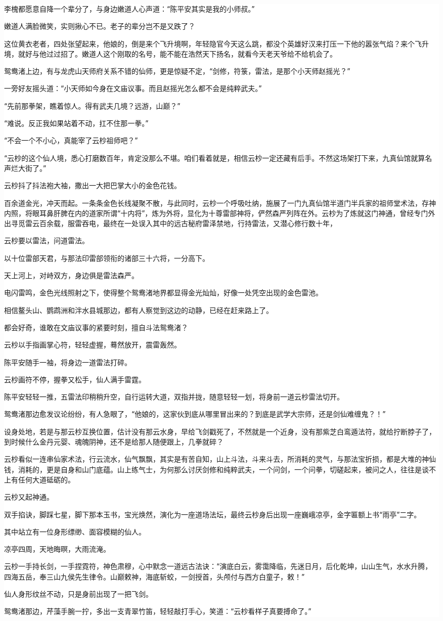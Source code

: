   李槐都愿意自降一个辈分了，与身边嫩道人心声道：“陈平安其实是我的小师叔。”

   嫩道人满脸微笑，实则揪心不已。老子的辈分岂不是又跌了？

   这位黄衣老者，四处张望起来，他娘的，倒是来个飞升境啊，年轻隐官今天这么跳，都没个英雄好汉来打压一下他的嚣张气焰？来个飞升境，就好与他过过招了。嫩道人这个刚取的名号，能不能在浩然天下扬名，就看今天老天爷给不给机会了。

   鸳鸯渚上边，有与龙虎山天师府关系不错的仙师，更是惊疑不定，“剑修，符箓，雷法，是那个小天师赵摇光？”

   一旁好友摇头道：“小天师如今身在文庙议事。而且赵摇光怎么都不会是纯粹武夫。”

   “先前那拳架，瞧着惊人。得有武夫几境？远游，山巅？”

   “难说。反正我如果站着不动，扛不住那一拳。”

   “不会一个不小心，真能宰了云杪祖师吧？”

   “云杪的这个仙人境，悉心打磨数百年，肯定没那么不堪。咱们看着就是，相信云杪一定还藏有后手。不然这场架打下来，九真仙馆就算名声烂大街了。”

   云杪抖了抖法袍大袖，撒出一大把巴掌大小的金色花钱。

   百余道金光，冲天而起。一条条金色长线凝聚不散，与此同时，云杪一个呼吸吐纳，施展了一门九真仙馆半道门半兵家的祖师堂术法，存神内照，将眼耳鼻肝脾在内的道家所谓“十内将”，炼为外将，显化为十尊雷部神将，俨然森严列阵在外。云杪为了炼就这门神通，曾经专门外出寻觅雷云百余载，服雷吞电，最终在一处误入其中的远古秘府雷泽禁地，行持雷法，又潜心修行数十年，

   云杪要以雷法，问道雷法。

   以十位雷部天君，与那法印雷部领衔的诸部三十六将，一分高下。

   天上河上，对峙双方，身边俱是雷法森严。

   电闪雷鸣，金色光线照射之下，使得整个鸳鸯渚地界都显得金光灿灿，好像一处凭空出现的金色雷池。

   相信鳌头山、鹦鹉洲和泮水县城那边，都有人察觉到这边的动静，已经在赶来路上了。

   都会好奇，谁敢在文庙议事的紧要时刻，擅自斗法鸳鸯渚？

   云杪以手指画掌心符，轻轻虚握，蓦然放开，震雷轰然。

   陈平安随手一袖，将身边一道雷法打碎。

   云杪画符不停，握拳又松手，仙人满手雷霆。

   陈平安轻轻一推，五雷法印稍稍升空，自行运转大道，双指并拢，随意轻轻一划，将身前一道云杪雷法切开。

   鸳鸯渚那边愈发议论纷纷，有人急眼了，“他娘的，这家伙到底从哪里冒出来的？到底是武学大宗师，还是剑仙难缠鬼？！”

   设身处地，若是与那云杪互换位置，估计没有那云水身，早给飞剑戳死了，不然就是一个近身，没有那紫芝白鸾遁法符，就给拧断脖子了，到时候什么金丹元婴、魂魄阴神，还不是给那人随便跟上，几拳就碎？

   云杪看似一连串仙家术法，行云流水，仙气飘飘，其实是有苦自知，山上斗法，斗来斗去，所消耗的灵气，与那法宝折损，都是大堆的神仙钱，消耗的，更是自身和山门底蕴。山上练气士，为何那么讨厌剑修和纯粹武夫，一个问剑，一个问拳，切磋起来，被问之人，往往是谈不上有任何大道砥砺的。

   云杪又起神通。

   双手掐诀，脚踩七星，脚下那本玉书，宝光焕然，演化为一座道场法坛，最终云杪身后出现一座巍峨凉亭，金字匾额上书“雨亭”二字。

   其中站立有一位身形缥缈、面容模糊的仙人。

   凉亭四周，天地晦暝，大雨流淹。

   云杪一手持长剑，一手捏霓符，神色肃穆，心中默念一道远古法诀：“演底白云，雾霭降临，先迷日月，后化乾坤，山山生气，水水升腾，四海五岳，奉三山九侯先生律令。山巅敕神，海底斩蛟，一剑授首，头颅付与西方白童子，敕！”

   仙人身形纹丝不动，只是身前出现了一把飞剑。

   鸳鸯渚那边，芹藻手腕一拧，多出一支青翠竹笛，轻轻敲打手心，笑道：“云杪看样子真要搏命了。”
